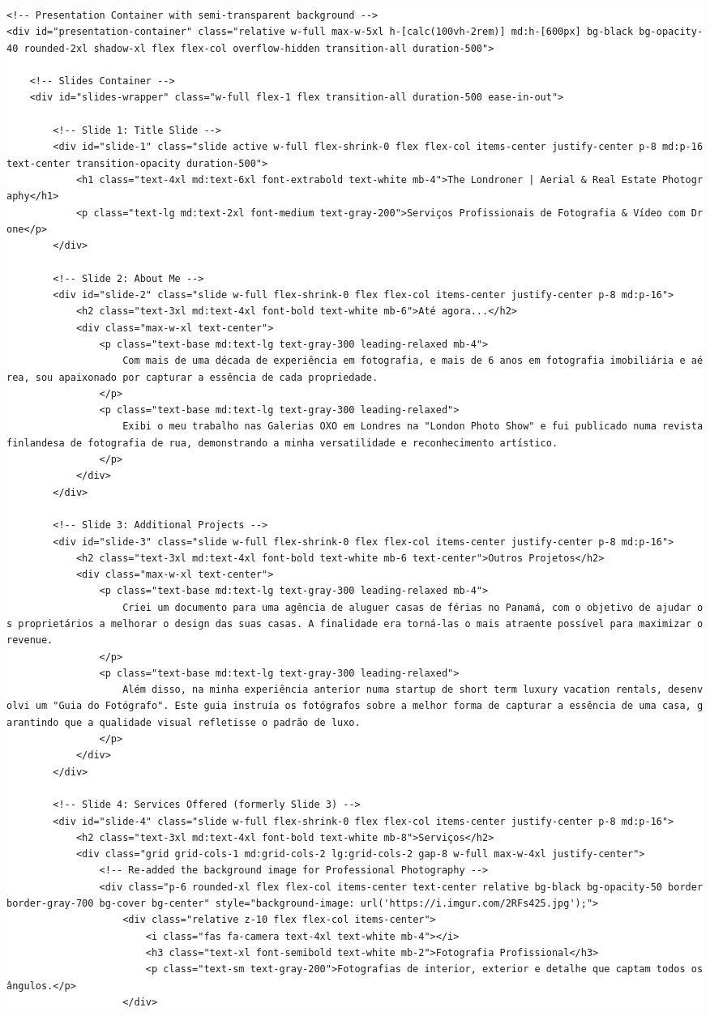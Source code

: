     <!-- Presentation Container with semi-transparent background -->
    <div id="presentation-container" class="relative w-full max-w-5xl h-[calc(100vh-2rem)] md:h-[600px] bg-black bg-opacity-40 rounded-2xl shadow-xl flex flex-col overflow-hidden transition-all duration-500">

        <!-- Slides Container -->
        <div id="slides-wrapper" class="w-full flex-1 flex transition-all duration-500 ease-in-out">
            
            <!-- Slide 1: Title Slide -->
            <div id="slide-1" class="slide active w-full flex-shrink-0 flex flex-col items-center justify-center p-8 md:p-16 text-center transition-opacity duration-500">
                <h1 class="text-4xl md:text-6xl font-extrabold text-white mb-4">The Londroner | Aerial & Real Estate Photography</h1>
                <p class="text-lg md:text-2xl font-medium text-gray-200">Serviços Profissionais de Fotografia & Vídeo com Drone</p>
            </div>

            <!-- Slide 2: About Me -->
            <div id="slide-2" class="slide w-full flex-shrink-0 flex flex-col items-center justify-center p-8 md:p-16">
                <h2 class="text-3xl md:text-4xl font-bold text-white mb-6">Até agora...</h2>
                <div class="max-w-xl text-center">
                    <p class="text-base md:text-lg text-gray-300 leading-relaxed mb-4">
                        Com mais de uma década de experiência em fotografia, e mais de 6 anos em fotografia imobiliária e aérea, sou apaixonado por capturar a essência de cada propriedade.
                    </p>
                    <p class="text-base md:text-lg text-gray-300 leading-relaxed">
                        Exibi o meu trabalho nas Galerias OXO em Londres na "London Photo Show" e fui publicado numa revista finlandesa de fotografia de rua, demonstrando a minha versatilidade e reconhecimento artístico.
                    </p>
                </div>
            </div>
            
            <!-- Slide 3: Additional Projects -->
            <div id="slide-3" class="slide w-full flex-shrink-0 flex flex-col items-center justify-center p-8 md:p-16">
                <h2 class="text-3xl md:text-4xl font-bold text-white mb-6 text-center">Outros Projetos</h2>
                <div class="max-w-xl text-center">
                    <p class="text-base md:text-lg text-gray-300 leading-relaxed mb-4">
                        Criei um documento para uma agência de aluguer casas de férias no Panamá, com o objetivo de ajudar os proprietários a melhorar o design das suas casas. A finalidade era torná-las o mais atraente possível para maximizar o revenue.
                    </p>
                    <p class="text-base md:text-lg text-gray-300 leading-relaxed">
                        Além disso, na minha experiência anterior numa startup de short term luxury vacation rentals, desenvolvi um "Guia do Fotógrafo". Este guia instruía os fotógrafos sobre a melhor forma de capturar a essência de uma casa, garantindo que a qualidade visual refletisse o padrão de luxo.
                    </p>
                </div>
            </div>

            <!-- Slide 4: Services Offered (formerly Slide 3) -->
            <div id="slide-4" class="slide w-full flex-shrink-0 flex flex-col items-center justify-center p-8 md:p-16">
                <h2 class="text-3xl md:text-4xl font-bold text-white mb-8">Serviços</h2>
                <div class="grid grid-cols-1 md:grid-cols-2 lg:grid-cols-2 gap-8 w-full max-w-4xl justify-center">
                    <!-- Re-added the background image for Professional Photography -->
                    <div class="p-6 rounded-xl flex flex-col items-center text-center relative bg-black bg-opacity-50 border border-gray-700 bg-cover bg-center" style="background-image: url('https://i.imgur.com/2RFs425.jpg');">
                        <div class="relative z-10 flex flex-col items-center">
                            <i class="fas fa-camera text-4xl text-white mb-4"></i>
                            <h3 class="text-xl font-semibold text-white mb-2">Fotografia Profissional</h3>
                            <p class="text-sm text-gray-200">Fotografias de interior, exterior e detalhe que captam todos os ângulos.</p>
                        </div>